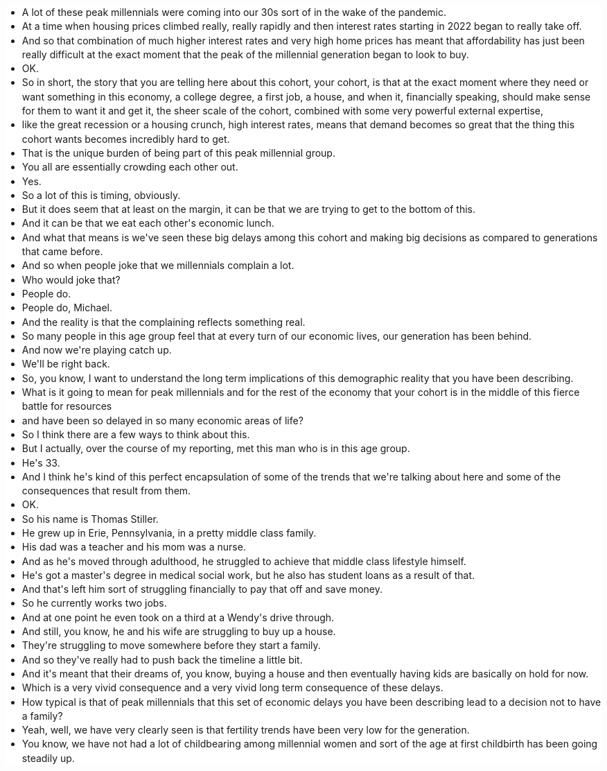 *  A lot of these peak millennials were coming into our 30s sort of in the wake of the pandemic.
*  At a time when housing prices climbed really, really rapidly and then interest rates starting in 2022 began to really take off.
*  And so that combination of much higher interest rates and very high home prices has meant that affordability has just been really difficult at the exact moment that the peak of the millennial generation began to look to buy.
*  OK.
*  So in short, the story that you are telling here about this cohort, your cohort, is that at the exact moment where they need or want something in this economy, a college degree, a first job, a house, and when it, financially speaking, should make sense for them to want it and get it, the sheer scale of the cohort, combined with some very powerful external expertise,
*  like the great recession or a housing crunch, high interest rates, means that demand becomes so great that the thing this cohort wants becomes incredibly hard to get.
*  That is the unique burden of being part of this peak millennial group.
*  You all are essentially crowding each other out.
*  Yes.
*  So a lot of this is timing, obviously.
*  But it does seem that at least on the margin, it can be that we are trying to get to the bottom of this.
*  And it can be that we eat each other's economic lunch.
*  And what that means is we've seen these big delays among this cohort and making big decisions as compared to generations that came before.
*  And so when people joke that we millennials complain a lot.
*  Who would joke that?
*  People do.
*  People do, Michael.
*  And the reality is that the complaining reflects something real.
*  So many people in this age group feel that at every turn of our economic lives, our generation has been behind.
*  And now we're playing catch up.
*  We'll be right back.
*  So, you know, I want to understand the long term implications of this demographic reality that you have been describing.
*  What is it going to mean for peak millennials and for the rest of the economy that your cohort is in the middle of this fierce battle for resources
*  and have been so delayed in so many economic areas of life?
*  So I think there are a few ways to think about this.
*  But I actually, over the course of my reporting, met this man who is in this age group.
*  He's 33.
*  And I think he's kind of this perfect encapsulation of some of the trends that we're talking about here and some of the consequences that result from them.
*  OK.
*  So his name is Thomas Stiller.
*  He grew up in Erie, Pennsylvania, in a pretty middle class family.
*  His dad was a teacher and his mom was a nurse.
*  And as he's moved through adulthood, he struggled to achieve that middle class lifestyle himself.
*  He's got a master's degree in medical social work, but he also has student loans as a result of that.
*  And that's left him sort of struggling financially to pay that off and save money.
*  So he currently works two jobs.
*  And at one point he even took on a third at a Wendy's drive through.
*  And still, you know, he and his wife are struggling to buy up a house.
*  They're struggling to move somewhere before they start a family.
*  And so they've really had to push back the timeline a little bit.
*  And it's meant that their dreams of, you know, buying a house and then eventually having kids are basically on hold for now.
*  Which is a very vivid consequence and a very vivid long term consequence of these delays.
*  How typical is that of peak millennials that this set of economic delays you have been describing lead to a decision not to have a family?
*  Yeah, well, we have very clearly seen is that fertility trends have been very low for the generation.
*  You know, we have not had a lot of childbearing among millennial women and sort of the age at first childbirth has been going steadily up.